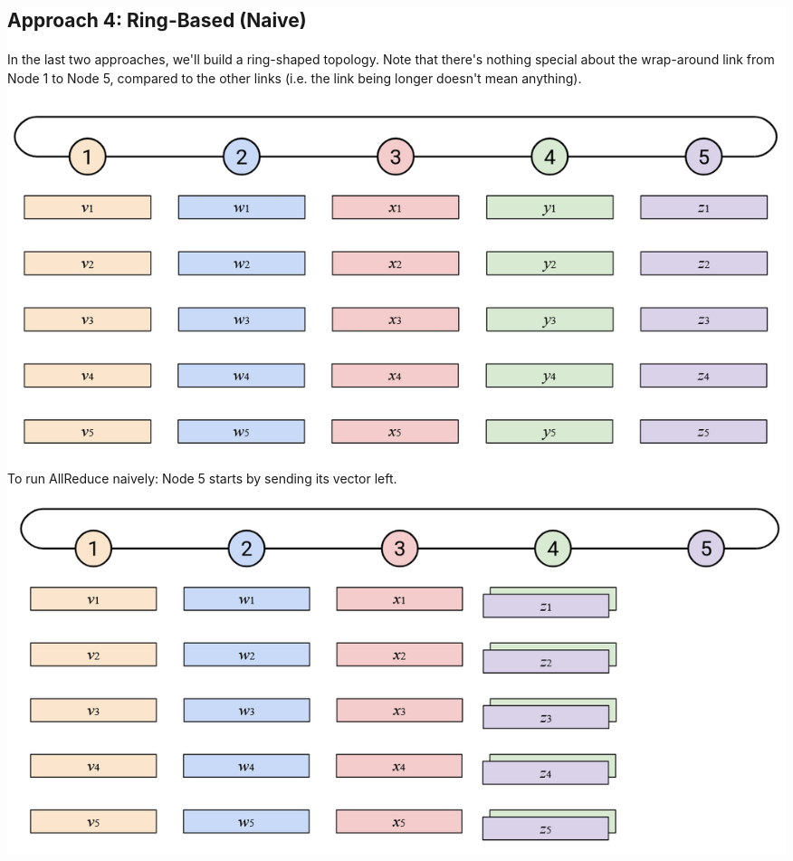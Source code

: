 
## Approach 4: Ring-Based (Naive)

In the last two approaches, we'll build a ring-shaped topology. Note that there's nothing special about the wrap-around link from Node 1 to Node 5, compared to the other links (i.e. the link being longer doesn't mean anything).

<img width="900px" src="/assets/beyond-client-server/7-096-naive-ring-1.png">

To run AllReduce naively: Node 5 starts by sending its vector left.

<img width="900px" src="/assets/beyond-client-server/7-097-naive-ring-2.png">
